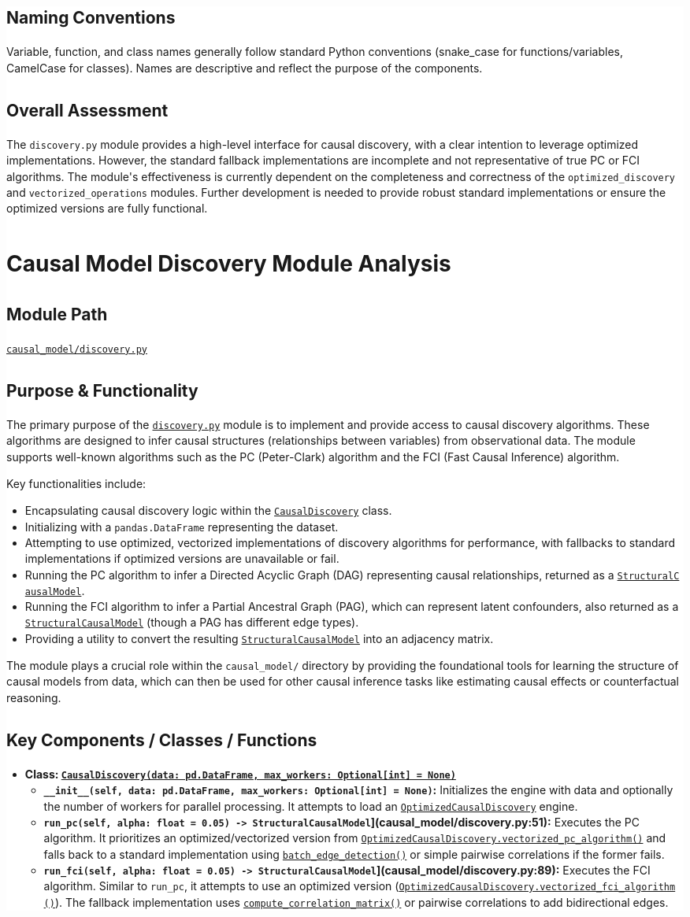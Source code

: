 ## Naming Conventions
Variable, function, and class names generally follow standard Python conventions (snake_case for functions/variables, CamelCase for classes). Names are descriptive and reflect the purpose of the components.

## Overall Assessment
The `discovery.py` module provides a high-level interface for causal discovery, with a clear intention to leverage optimized implementations. However, the standard fallback implementations are incomplete and not representative of true PC or FCI algorithms. The module's effectiveness is currently dependent on the completeness and correctness of the `optimized_discovery` and `vectorized_operations` modules. Further development is needed to provide robust standard implementations or ensure the optimized versions are fully functional.
# Causal Model Discovery Module Analysis

## Module Path

[`causal_model/discovery.py`](causal_model/discovery.py:1)

## Purpose & Functionality

The primary purpose of the [`discovery.py`](causal_model/discovery.py:1) module is to implement and provide access to causal discovery algorithms. These algorithms are designed to infer causal structures (relationships between variables) from observational data. The module supports well-known algorithms such as the PC (Peter-Clark) algorithm and the FCI (Fast Causal Inference) algorithm.

Key functionalities include:
*   Encapsulating causal discovery logic within the [`CausalDiscovery`](causal_model/discovery.py:24) class.
*   Initializing with a `pandas.DataFrame` representing the dataset.
*   Attempting to use optimized, vectorized implementations of discovery algorithms for performance, with fallbacks to standard implementations if optimized versions are unavailable or fail.
*   Running the PC algorithm to infer a Directed Acyclic Graph (DAG) representing causal relationships, returned as a [`StructuralCausalModel`](causal_model/structural_causal_model.py:13).
*   Running the FCI algorithm to infer a Partial Ancestral Graph (PAG), which can represent latent confounders, also returned as a [`StructuralCausalModel`](causal_model/structural_causal_model.py:13) (though a PAG has different edge types).
*   Providing a utility to convert the resulting [`StructuralCausalModel`](causal_model/structural_causal_model.py:13) into an adjacency matrix.

The module plays a crucial role within the `causal_model/` directory by providing the foundational tools for learning the structure of causal models from data, which can then be used for other causal inference tasks like estimating causal effects or counterfactual reasoning.

## Key Components / Classes / Functions

*   **Class: [`CausalDiscovery(data: pd.DataFrame, max_workers: Optional[int] = None)`](causal_model/discovery.py:24)**
    *   **`__init__(self, data: pd.DataFrame, max_workers: Optional[int] = None)`:** Initializes the engine with data and optionally the number of workers for parallel processing. It attempts to load an [`OptimizedCausalDiscovery`](causal_model/optimized_discovery.py:14) engine.
    *   **`run_pc(self, alpha: float = 0.05) -> StructuralCausalModel`](causal_model/discovery.py:51):** Executes the PC algorithm. It prioritizes an optimized/vectorized version from [`OptimizedCausalDiscovery.vectorized_pc_algorithm()`](causal_model/optimized_discovery.py:14) and falls back to a standard implementation using [`batch_edge_detection()`](causal_model/vectorized_operations.py:18) or simple pairwise correlations if the former fails.
    *   **`run_fci(self, alpha: float = 0.05) -> StructuralCausalModel`](causal_model/discovery.py:89):** Executes the FCI algorithm. Similar to `run_pc`, it attempts to use an optimized version ([`OptimizedCausalDiscovery.vectorized_fci_algorithm()`](causal_model/optimized_discovery.py:14)). The fallback implementation uses [`compute_correlation_matrix()`](causal_model/vectorized_operations.py:16) or pairwise correlations to add bidirectional edges.